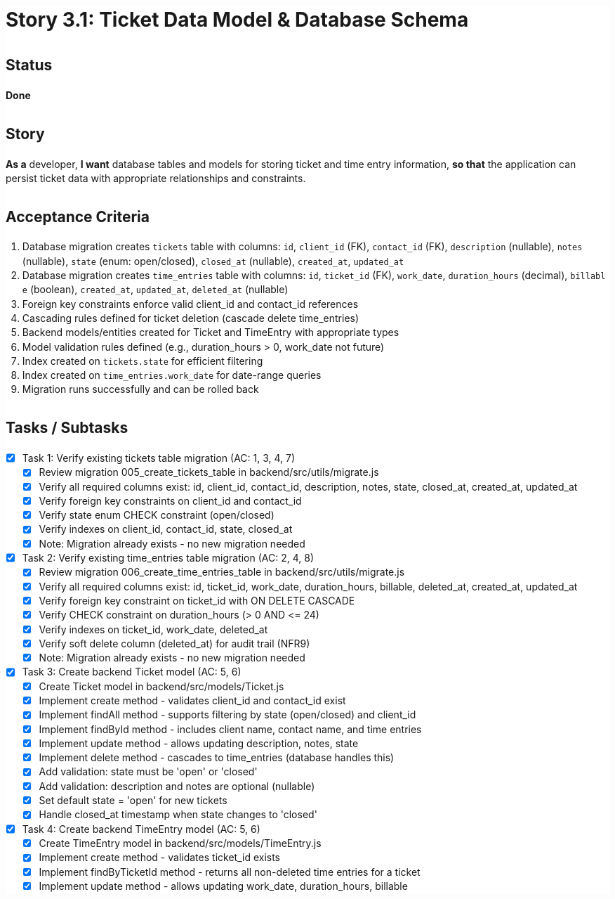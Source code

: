# Story 3.1: Ticket Data Model & Database Schema

## Status
**Done**

## Story
**As a** developer,
**I want** database tables and models for storing ticket and time entry information,
**so that** the application can persist ticket data with appropriate relationships and constraints.

## Acceptance Criteria
1. Database migration creates `tickets` table with columns: `id`, `client_id` (FK), `contact_id` (FK), `description` (nullable), `notes` (nullable), `state` (enum: open/closed), `closed_at` (nullable), `created_at`, `updated_at`
2. Database migration creates `time_entries` table with columns: `id`, `ticket_id` (FK), `work_date`, `duration_hours` (decimal), `billable` (boolean), `created_at`, `updated_at`, `deleted_at` (nullable)
3. Foreign key constraints enforce valid client_id and contact_id references
4. Cascading rules defined for ticket deletion (cascade delete time_entries)
5. Backend models/entities created for Ticket and TimeEntry with appropriate types
6. Model validation rules defined (e.g., duration_hours > 0, work_date not future)
7. Index created on `tickets.state` for efficient filtering
8. Index created on `time_entries.work_date` for date-range queries
9. Migration runs successfully and can be rolled back

## Tasks / Subtasks
- [x] Task 1: Verify existing tickets table migration (AC: 1, 3, 4, 7)
  - [x] Review migration 005_create_tickets_table in backend/src/utils/migrate.js
  - [x] Verify all required columns exist: id, client_id, contact_id, description, notes, state, closed_at, created_at, updated_at
  - [x] Verify foreign key constraints on client_id and contact_id
  - [x] Verify state enum CHECK constraint (open/closed)
  - [x] Verify indexes on client_id, contact_id, state, closed_at
  - [x] Note: Migration already exists - no new migration needed
- [x] Task 2: Verify existing time_entries table migration (AC: 2, 4, 8)
  - [x] Review migration 006_create_time_entries_table in backend/src/utils/migrate.js
  - [x] Verify all required columns exist: id, ticket_id, work_date, duration_hours, billable, deleted_at, created_at, updated_at
  - [x] Verify foreign key constraint on ticket_id with ON DELETE CASCADE
  - [x] Verify CHECK constraint on duration_hours (> 0 AND <= 24)
  - [x] Verify indexes on ticket_id, work_date, deleted_at
  - [x] Verify soft delete column (deleted_at) for audit trail (NFR9)
  - [x] Note: Migration already exists - no new migration needed
- [x] Task 3: Create backend Ticket model (AC: 5, 6)
  - [x] Create Ticket model in backend/src/models/Ticket.js
  - [x] Implement create method - validates client_id and contact_id exist
  - [x] Implement findAll method - supports filtering by state (open/closed) and client_id
  - [x] Implement findById method - includes client name, contact name, and time entries
  - [x] Implement update method - allows updating description, notes, state
  - [x] Implement delete method - cascades to time_entries (database handles this)
  - [x] Add validation: state must be 'open' or 'closed'
  - [x] Add validation: description and notes are optional (nullable)
  - [x] Set default state = 'open' for new tickets
  - [x] Handle closed_at timestamp when state changes to 'closed'
- [x] Task 4: Create backend TimeEntry model (AC: 5, 6)
  - [x] Create TimeEntry model in backend/src/models/TimeEntry.js
  - [x] Implement create method - validates ticket_id exists
  - [x] Implement findByTicketId method - returns all non-deleted time entries for a ticket
  - [x] Implement update method - allows updating work_date, duration_hours, billable